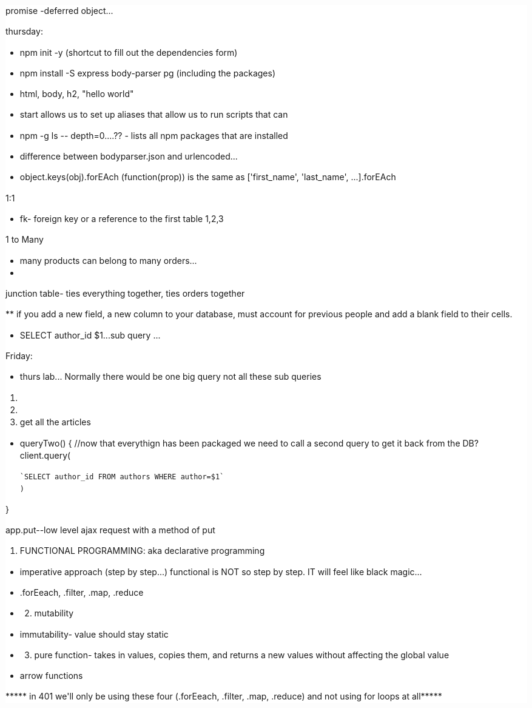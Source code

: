 promise
  -deferred object...

thursday:

- npm init -y (shortcut to fill out the dependencies form)
- npm install -S express body-parser pg (including the packages)
- html, body, h2, "hello world"

- start allows us to set up aliases that allow us to run scripts that can

- npm -g ls -- depth=0....?? - lists all npm packages that are installed

- difference between bodyparser.json and urlencoded...
- object.keys(obj).forEAch (function(prop)) is the same as ['first_name', 'last_name', ...].forEAch

1:1
- fk- foreign key or a reference to the first table 1,2,3

1 to Many
- many products can belong to many orders...
-
junction table- ties everything together, ties orders together

** if you add a new field, a new column to your database, must account for previous people and add a blank field to their cells.

- SELECT author_id $1...sub query ...

Friday:

- thurs lab... Normally there would be one big query not all these sub queries
1.
2.
3. get all the articles

  - queryTwo() { //now that everythign has been packaged we need to call a second query to get it back from the DB?
      client.query(

        `SELECT author_id FROM authors WHERE author=$1`
        )
  }

  app.put--low level ajax request with a method of put

1. FUNCTIONAL PROGRAMMING: aka declarative programming
- imperative approach (step by step...) functional is NOT so step by step. IT will feel like black magic...
- .forEeach, .filter, .map, .reduce
- 2. mutability
- immutability- value should stay static
- 3. pure function- takes in values, copies them, and returns a new values without affecting the global value  

- arrow functions


***** in 401 we'll only be using these four (.forEeach, .filter, .map, .reduce) and not using for loops at all*****
